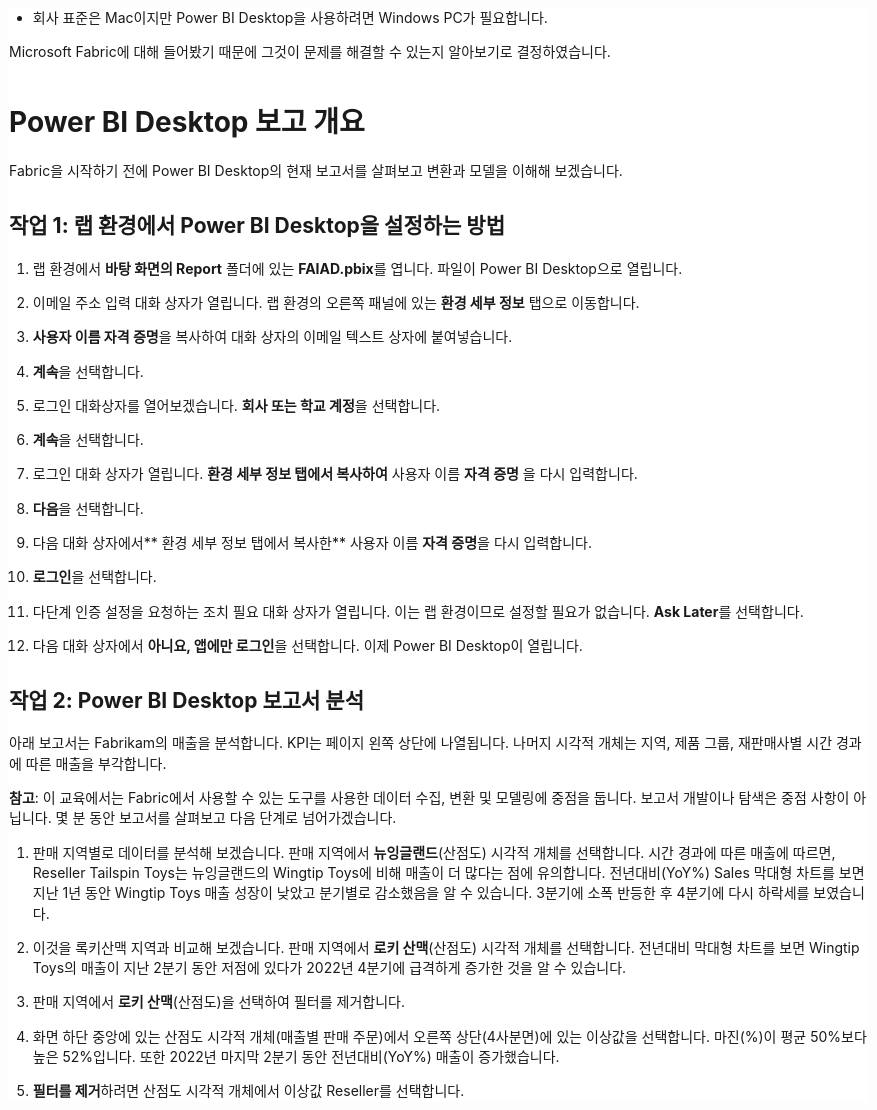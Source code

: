 - 회사 표준은 Mac이지만 Power BI Desktop을 사용하려면 Windows PC가 필요합니다.

Microsoft Fabric에 대해 들어봤기 때문에 그것이 문제를 해결할 수 있는지 알아보기로 결정하였습니다.


# Power BI Desktop 보고 개요

Fabric을 시작하기 전에 Power BI Desktop의 현재 보고서를 살펴보고 변환과 모델을 이해해 보겠습니다.

## 작업 1: 랩 환경에서 Power BI Desktop을 설정하는 방법

1. 랩 환경에서 **바탕 화면의 Report** 폴더에 있는 **FAIAD.pbix**를 엽니다. 파일이 Power BI Desktop으로 열립니다.
 
2. 이메일 주소 입력 대화 상자가 열립니다. 랩 환경의 오른쪽 패널에 있는 **환경 세부 정보** 탭으로 이동합니다.

3. **사용자 이름 자격 증명**을 복사하여 대화 상자의 이메일 텍스트 상자에 붙여넣습니다.

4. **계속**을 선택합니다.
 
5. 로그인 대화상자를 열어보겠습니다. **회사 또는 학교 계정**을 선택합니다.

6. **계속**을 선택합니다.
 
7. 로그인 대화 상자가 열립니다. **환경 세부 정보 탭에서 복사하여** 사용자 이름 **자격 증명** 을 다시 입력합니다.

8. **다음**을 선택합니다.
 
9. 다음 대화 상자에서** 환경 세부 정보 탭에서 복사한** 사용자 이름 **자격 증명**을 다시 입력합니다.

10. **로그인**을 선택합니다.

11. 다단계 인증 설정을 요청하는 조치 필요 대화 상자가 열립니다. 이는 랩 환경이므로 설정할 필요가 없습니다. **Ask Later**를 선택합니다.
 
12. 다음 대화 상자에서 **아니요, 앱에만 로그인**을 선택합니다. 이제 Power BI Desktop이 열립니다.

## 작업 2: Power BI Desktop 보고서 분석

아래 보고서는 Fabrikam의 매출을 분석합니다. KPI는 페이지 왼쪽 상단에 나열됩니다. 나머지 시각적 개체는 지역, 제품 그룹, 재판매사별 시간 경과에 따른 매출을 부각합니다. 

 
**참고**: 이 교육에서는 Fabric에서 사용할 수 있는 도구를 사용한 데이터 수집, 변환 및 모델링에 중점을 둡니다. 보고서 개발이나 탐색은 중점 사항이 아닙니다. 몇 분 동안 보고서를 살펴보고 다음 단계로 넘어가겠습니다.

1. 판매 지역별로 데이터를 분석해 보겠습니다. 판매 지역에서 **뉴잉글랜드**(산점도) 시각적 개체를 선택합니다. 시간 경과에 따른 매출에 따르면, Reseller Tailspin Toys는 뉴잉글랜드의 Wingtip Toys에 비해 매출이 더 많다는 점에 유의합니다. 전년대비(YoY%) Sales 막대형 차트를 보면 지난 1년 동안 Wingtip Toys 매출 성장이 낮았고 분기별로 감소했음을 알 수 있습니다. 3분기에 소폭 반등한 후 4분기에 다시 하락세를 보였습니다. 
 
2. 이것을 록키산맥 지역과 비교해 보겠습니다. 판매 지역에서 **로키 산맥**(산점도) 시각적 개체를 선택합니다. 전년대비 막대형 차트를 보면 Wingtip Toys의 매출이 지난 2분기 동안 저점에 있다가 2022년 4분기에 급격하게 증가한 것을 알 수 있습니다.

 
3. 판매 지역에서 **로키 산맥**(산점도)을 선택하여 필터를 제거합니다.

4. 화면 하단 중앙에 있는 산점도 시각적 개체(매출별 판매 주문)에서 오른쪽 상단(4사분면)에 있는 이상값을 선택합니다. 마진(%)이 평균 50%보다 높은 52%입니다. 또한 2022년 마지막 2분기 동안 전년대비(YoY%) 매출이 증가했습니다.
 

5. **필터를 제거**하려면 산점도 시각적 개체에서 이상값 Reseller를 선택합니다.
